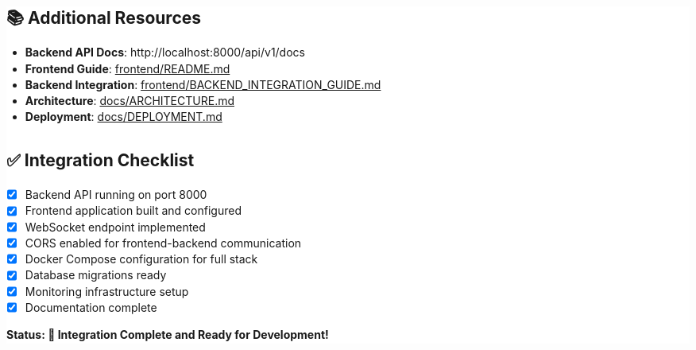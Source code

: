 ## 📚 Additional Resources

- **Backend API Docs**: http://localhost:8000/api/v1/docs
- **Frontend Guide**: [frontend/README.md](frontend/README.md)
- **Backend Integration**: [frontend/BACKEND_INTEGRATION_GUIDE.md](frontend/BACKEND_INTEGRATION_GUIDE.md)
- **Architecture**: [docs/ARCHITECTURE.md](docs/ARCHITECTURE.md)
- **Deployment**: [docs/DEPLOYMENT.md](docs/DEPLOYMENT.md)

## ✅ Integration Checklist

- [x] Backend API running on port 8000
- [x] Frontend application built and configured
- [x] WebSocket endpoint implemented
- [x] CORS enabled for frontend-backend communication
- [x] Docker Compose configuration for full stack
- [x] Database migrations ready
- [x] Monitoring infrastructure setup
- [x] Documentation complete

**Status: 🎉 Integration Complete and Ready for Development!**
